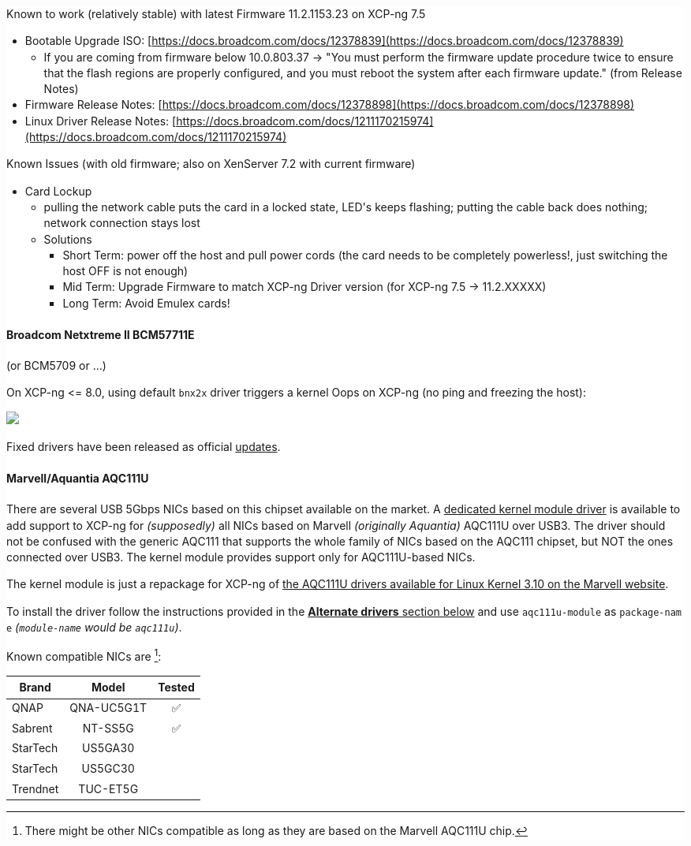 
Known to work (relatively stable) with latest Firmware 11.2.1153.23 on XCP-ng 7.5
* Bootable Upgrade ISO: [https://docs.broadcom.com/docs/12378839](https://docs.broadcom.com/docs/12378839)
    * If you are coming from firmware below 10.0.803.37 -> "You must perform the firmware
update procedure twice to ensure that the flash regions are properly configured, and
you must reboot the system after each firmware update." (from Release Notes)
* Firmware Release Notes: [https://docs.broadcom.com/docs/12378898](https://docs.broadcom.com/docs/12378898)
* Linux Driver Release Notes: [https://docs.broadcom.com/docs/1211170215974](https://docs.broadcom.com/docs/1211170215974)

Known Issues (with old firmware; also on XenServer 7.2 with current firmware)

* Card Lockup
    * pulling the network cable puts the card in a locked state, LED's keeps flashing; putting the cable back does nothing; network connection stays lost
    * Solutions
        * Short Term: power off the host and pull power cords (the card needs to be completely powerless!, just switching the host OFF is not enough)
        * Mid Term: Upgrade Firmware to match XCP-ng Driver version (for XCP-ng 7.5 -> 11.2.XXXXX)
        * Long Term: Avoid Emulex cards!


#### Broadcom Netxtreme II BCM57711E

(or BCM5709 or ...)

On XCP-ng \<= 8.0, using default `bnx2x` driver triggers a kernel Oops on XCP-ng (no ping and freezing the host):

![](https://i.imgur.com/0FB7qVp.png)

Fixed drivers have been released as official [updates](../../management/updates).


#### Marvell/Aquantia AQC111U

There are several USB 5Gbps NICs based on this chipset available on the market. A [dedicated kernel module driver](https://github.com/xcp-ng-rpms/aqc111u-module) is available to add support to XCP-ng for _(supposedly)_ all NICs based on Marvell _(originally Aquantia)_ AQC111U over USB3. The driver should not be confused with the generic AQC111 that supports the whole family of NICs based on the AQC111 chipset, but NOT the ones connected over USB3. The kernel module provides support only for AQC111U-based NICs.

The kernel module is just a repackage for XCP-ng of [the AQC111U drivers available for Linux Kernel 3.10 on the Marvell website](https://www.marvell.com/support/downloads.html).

To install the driver follow the instructions provided in the [**Alternate drivers** section below](#-alternate-drivers) and use `aqc111u-module` as `package-name` _(`module-name` would be `aqc111u`)_.

Known compatible NICs are [^1]:

[^1]: There might be other NICs compatible as long as they are based on the Marvell AQC111U chip.

| Brand    | Model      | Tested             |
|----------|:----------:|:------------------:|
| QNAP     | QNA-UC5G1T | :white_check_mark: |
| Sabrent  | NT-SS5G    | :white_check_mark: |
| StarTech | US5GA30    |                    |
| StarTech | US5GC30    |                    |
| Trendnet | TUC-ET5G   |                    |
